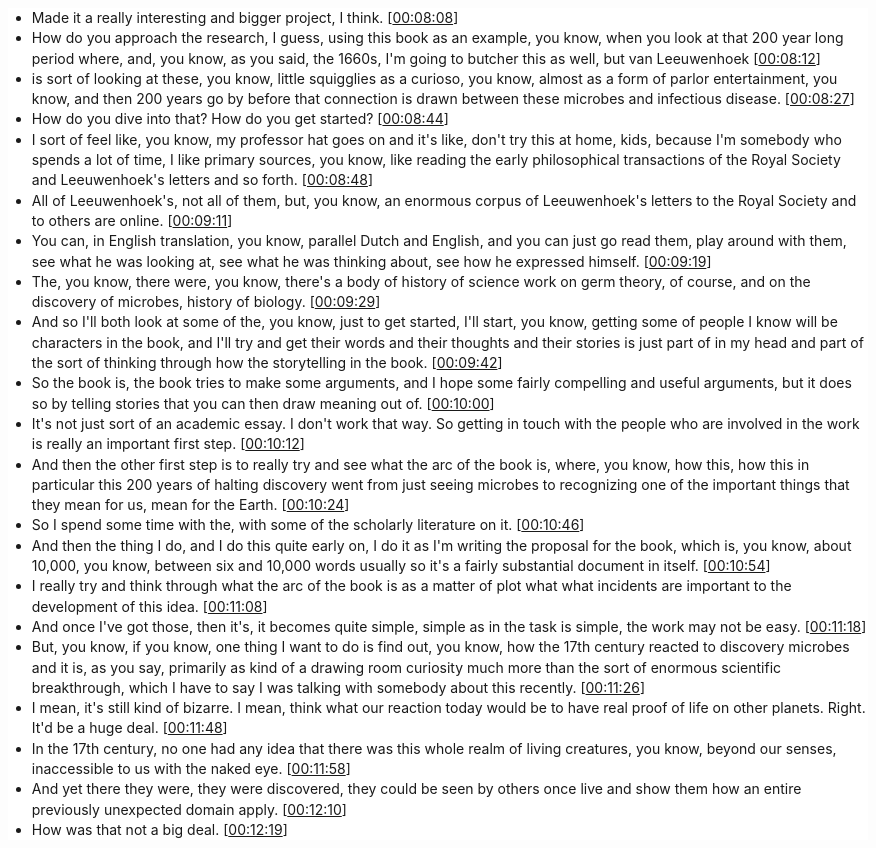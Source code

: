 *  Made it a really interesting and bigger project, I think. [[00:08:08](https://www.youtube.com/watch?v=3GXMZGufByU&t=488.0s)]
*  How do you approach the research, I guess, using this book as an example, you know, when you look at that 200 year long period where, and, you know, as you said, the 1660s, I'm going to butcher this as well, but van Leeuwenhoek [[00:08:12](https://www.youtube.com/watch?v=3GXMZGufByU&t=492.0s)]
*  is sort of looking at these, you know, little squigglies as a curioso, you know, almost as a form of parlor entertainment, you know, and then 200 years go by before that connection is drawn between these microbes and infectious disease. [[00:08:27](https://www.youtube.com/watch?v=3GXMZGufByU&t=507.0s)]
*  How do you dive into that? How do you get started? [[00:08:44](https://www.youtube.com/watch?v=3GXMZGufByU&t=524.0s)]
*  I sort of feel like, you know, my professor hat goes on and it's like, don't try this at home, kids, because I'm somebody who spends a lot of time, I like primary sources, you know, like reading the early philosophical transactions of the Royal Society and Leeuwenhoek's letters and so forth. [[00:08:48](https://www.youtube.com/watch?v=3GXMZGufByU&t=528.0s)]
*  All of Leeuwenhoek's, not all of them, but, you know, an enormous corpus of Leeuwenhoek's letters to the Royal Society and to others are online. [[00:09:11](https://www.youtube.com/watch?v=3GXMZGufByU&t=551.0s)]
*  You can, in English translation, you know, parallel Dutch and English, and you can just go read them, play around with them, see what he was looking at, see what he was thinking about, see how he expressed himself. [[00:09:19](https://www.youtube.com/watch?v=3GXMZGufByU&t=559.0s)]
*  The, you know, there were, you know, there's a body of history of science work on germ theory, of course, and on the discovery of microbes, history of biology. [[00:09:29](https://www.youtube.com/watch?v=3GXMZGufByU&t=569.0s)]
*  And so I'll both look at some of the, you know, just to get started, I'll start, you know, getting some of people I know will be characters in the book, and I'll try and get their words and their thoughts and their stories is just part of in my head and part of the sort of thinking through how the storytelling in the book. [[00:09:42](https://www.youtube.com/watch?v=3GXMZGufByU&t=582.0s)]
*  So the book is, the book tries to make some arguments, and I hope some fairly compelling and useful arguments, but it does so by telling stories that you can then draw meaning out of. [[00:10:00](https://www.youtube.com/watch?v=3GXMZGufByU&t=600.0s)]
*  It's not just sort of an academic essay. I don't work that way. So getting in touch with the people who are involved in the work is really an important first step. [[00:10:12](https://www.youtube.com/watch?v=3GXMZGufByU&t=612.0s)]
*  And then the other first step is to really try and see what the arc of the book is, where, you know, how this, how this in particular this 200 years of halting discovery went from just seeing microbes to recognizing one of the important things that they mean for us, mean for the Earth. [[00:10:24](https://www.youtube.com/watch?v=3GXMZGufByU&t=624.0s)]
*  So I spend some time with the, with some of the scholarly literature on it. [[00:10:46](https://www.youtube.com/watch?v=3GXMZGufByU&t=646.0s)]
*  And then the thing I do, and I do this quite early on, I do it as I'm writing the proposal for the book, which is, you know, about 10,000, you know, between six and 10,000 words usually so it's a fairly substantial document in itself. [[00:10:54](https://www.youtube.com/watch?v=3GXMZGufByU&t=654.0s)]
*  I really try and think through what the arc of the book is as a matter of plot what what incidents are important to the development of this idea. [[00:11:08](https://www.youtube.com/watch?v=3GXMZGufByU&t=668.0s)]
*  And once I've got those, then it's, it becomes quite simple, simple as in the task is simple, the work may not be easy. [[00:11:18](https://www.youtube.com/watch?v=3GXMZGufByU&t=678.0s)]
*  But, you know, if you know, one thing I want to do is find out, you know, how the 17th century reacted to discovery microbes and it is, as you say, primarily as kind of a drawing room curiosity much more than the sort of enormous scientific breakthrough, which I have to say I was talking with somebody about this recently. [[00:11:26](https://www.youtube.com/watch?v=3GXMZGufByU&t=686.0s)]
*  I mean, it's still kind of bizarre. I mean, think what our reaction today would be to have real proof of life on other planets. Right. It'd be a huge deal. [[00:11:48](https://www.youtube.com/watch?v=3GXMZGufByU&t=708.0s)]
*  In the 17th century, no one had any idea that there was this whole realm of living creatures, you know, beyond our senses, inaccessible to us with the naked eye. [[00:11:58](https://www.youtube.com/watch?v=3GXMZGufByU&t=718.0s)]
*  And yet there they were, they were discovered, they could be seen by others once live and show them how an entire previously unexpected domain apply. [[00:12:10](https://www.youtube.com/watch?v=3GXMZGufByU&t=730.0s)]
*  How was that not a big deal. [[00:12:19](https://www.youtube.com/watch?v=3GXMZGufByU&t=739.0s)]
